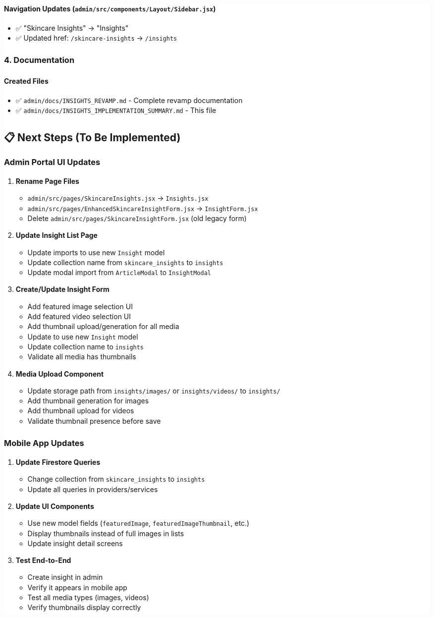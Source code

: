 #### Navigation Updates (`admin/src/components/Layout/Sidebar.jsx`)
- ✅ "Skincare Insights" → "Insights"
- ✅ Updated href: `/skincare-insights` → `/insights`

### 4. **Documentation**

#### Created Files
- ✅ `admin/docs/INSIGHTS_REVAMP.md` - Complete revamp documentation
- ✅ `admin/docs/INSIGHTS_IMPLEMENTATION_SUMMARY.md` - This file

## 📋 Next Steps (To Be Implemented)

### Admin Portal UI Updates

1. **Rename Page Files**
   - `admin/src/pages/SkincareInsights.jsx` → `Insights.jsx`
   - `admin/src/pages/EnhancedSkincareInsightForm.jsx` → `InsightForm.jsx`
   - Delete `admin/src/pages/SkincareInsightForm.jsx` (old legacy form)

2. **Update Insight List Page**
   - Update imports to use new `Insight` model
   - Update collection name from `skincare_insights` to `insights`
   - Update modal import from `ArticleModal` to `InsightModal`

3. **Create/Update Insight Form**
   - Add featured image selection UI
   - Add featured video selection UI
   - Add thumbnail upload/generation for all media
   - Update to use new `Insight` model
   - Update collection name to `insights`
   - Validate all media has thumbnails

4. **Media Upload Component**
   - Update storage path from `insights/images/` or `insights/videos/` to `insights/`
   - Add thumbnail generation for images
   - Add thumbnail upload for videos
   - Validate thumbnail presence before save

### Mobile App Updates

1. **Update Firestore Queries**
   - Change collection from `skincare_insights` to `insights`
   - Update all queries in providers/services

2. **Update UI Components**
   - Use new model fields (`featuredImage`, `featuredImageThumbnail`, etc.)
   - Display thumbnails instead of full images in lists
   - Update insight detail screens

3. **Test End-to-End**
   - Create insight in admin
   - Verify it appears in mobile app
   - Test all media types (images, videos)
   - Verify thumbnails display correctly

